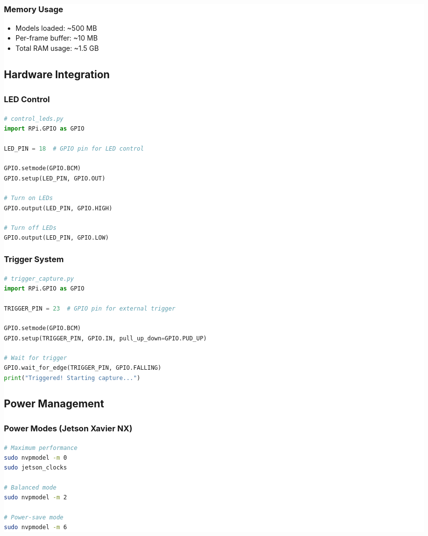 ### Memory Usage

- Models loaded: ~500 MB
- Per-frame buffer: ~10 MB
- Total RAM usage: ~1.5 GB

## Hardware Integration

### LED Control

```python
# control_leds.py
import RPi.GPIO as GPIO

LED_PIN = 18  # GPIO pin for LED control

GPIO.setmode(GPIO.BCM)
GPIO.setup(LED_PIN, GPIO.OUT)

# Turn on LEDs
GPIO.output(LED_PIN, GPIO.HIGH)

# Turn off LEDs
GPIO.output(LED_PIN, GPIO.LOW)
```

### Trigger System

```python
# trigger_capture.py
import RPi.GPIO as GPIO

TRIGGER_PIN = 23  # GPIO pin for external trigger

GPIO.setmode(GPIO.BCM)
GPIO.setup(TRIGGER_PIN, GPIO.IN, pull_up_down=GPIO.PUD_UP)

# Wait for trigger
GPIO.wait_for_edge(TRIGGER_PIN, GPIO.FALLING)
print("Triggered! Starting capture...")
```

## Power Management

### Power Modes (Jetson Xavier NX)

```bash
# Maximum performance
sudo nvpmodel -m 0
sudo jetson_clocks

# Balanced mode
sudo nvpmodel -m 2

# Power-save mode
sudo nvpmodel -m 6
```
